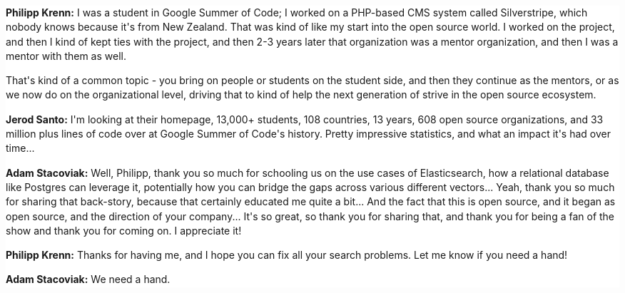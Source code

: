 **Philipp Krenn:** I was a student in Google Summer of Code; I worked on a PHP-based CMS system called Silverstripe, which nobody knows because it's from New Zealand. That was kind of like my start into the open source world. I worked on the project, and then I kind of kept ties with the project, and then 2-3 years later that organization was a mentor organization, and then I was a mentor with them as well.

That's kind of a common topic - you bring on people or students on the student side, and then they continue as the mentors, or as we now do on the organizational level, driving that to kind of help the next generation of strive in the open source ecosystem.

**Jerod Santo:** I'm looking at their homepage, 13,000+ students, 108 countries, 13 years, 608 open source organizations, and 33 million plus lines of code over at Google Summer of Code's history. Pretty impressive statistics, and what an impact it's had over time...

**Adam Stacoviak:** Well, Philipp, thank you so much for schooling us on the use cases of Elasticsearch, how a relational database like Postgres can leverage it, potentially how you can bridge the gaps across various different vectors... Yeah, thank you so much for sharing that back-story, because that certainly educated me quite a bit... And the fact that this is open source, and it began as open source, and the direction of your company... It's so great, so thank you for sharing that, and thank you for being a fan of the show and thank you for coming on. I appreciate it!

**Philipp Krenn:** Thanks for having me, and I hope you can fix all your search problems. Let me know if you need a hand!

**Adam Stacoviak:** We need a hand.
